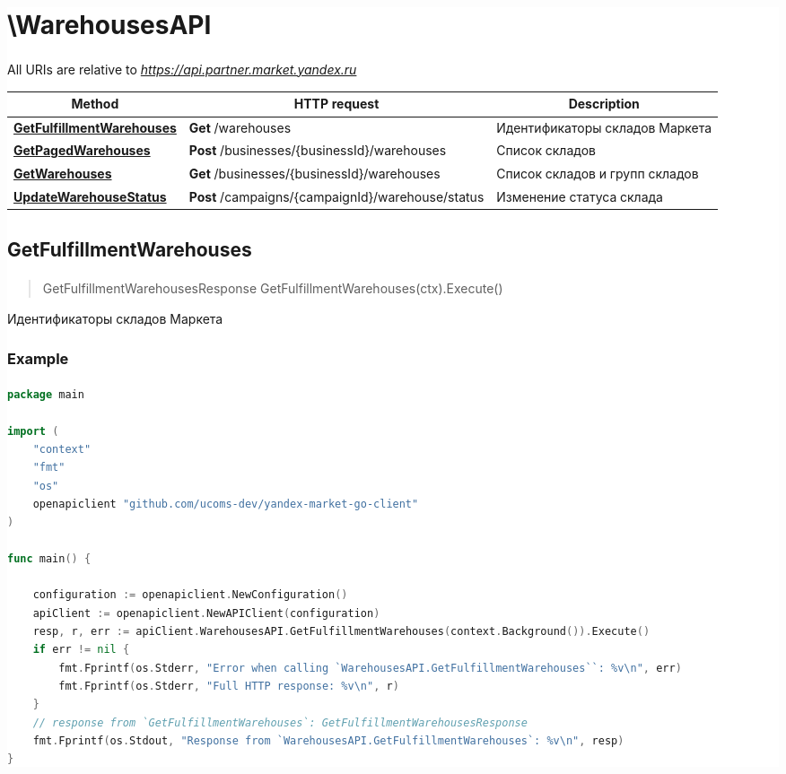 # \WarehousesAPI

All URIs are relative to *https://api.partner.market.yandex.ru*

Method | HTTP request | Description
------------- | ------------- | -------------
[**GetFulfillmentWarehouses**](WarehousesAPI.md#GetFulfillmentWarehouses) | **Get** /warehouses | Идентификаторы складов Маркета
[**GetPagedWarehouses**](WarehousesAPI.md#GetPagedWarehouses) | **Post** /businesses/{businessId}/warehouses | Список складов
[**GetWarehouses**](WarehousesAPI.md#GetWarehouses) | **Get** /businesses/{businessId}/warehouses | Список складов и групп складов
[**UpdateWarehouseStatus**](WarehousesAPI.md#UpdateWarehouseStatus) | **Post** /campaigns/{campaignId}/warehouse/status | Изменение статуса склада



## GetFulfillmentWarehouses

> GetFulfillmentWarehousesResponse GetFulfillmentWarehouses(ctx).Execute()

Идентификаторы складов Маркета



### Example

```go
package main

import (
	"context"
	"fmt"
	"os"
	openapiclient "github.com/ucoms-dev/yandex-market-go-client"
)

func main() {

	configuration := openapiclient.NewConfiguration()
	apiClient := openapiclient.NewAPIClient(configuration)
	resp, r, err := apiClient.WarehousesAPI.GetFulfillmentWarehouses(context.Background()).Execute()
	if err != nil {
		fmt.Fprintf(os.Stderr, "Error when calling `WarehousesAPI.GetFulfillmentWarehouses``: %v\n", err)
		fmt.Fprintf(os.Stderr, "Full HTTP response: %v\n", r)
	}
	// response from `GetFulfillmentWarehouses`: GetFulfillmentWarehousesResponse
	fmt.Fprintf(os.Stdout, "Response from `WarehousesAPI.GetFulfillmentWarehouses`: %v\n", resp)
}
```

